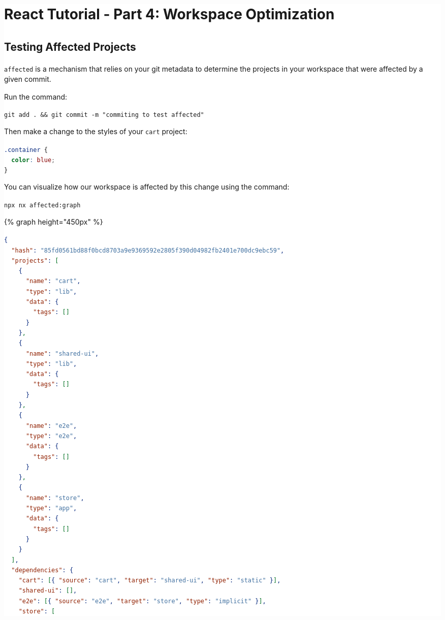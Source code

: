 # React Tutorial - Part 4: Workspace Optimization

## Testing Affected Projects

`affected` is a mechanism that relies on your git metadata to determine the projects in your workspace that were affected by a given commit.

Run the command:

```shell
git add . && git commit -m "commiting to test affected"
```

Then make a change to the styles of your `cart` project:

```css {% fileName="cart/src/lib/cart.module.css" %}
.container {
  color: blue;
}
```

You can visualize how our workspace is affected by this change using the command:

```shell
npx nx affected:graph
```

{% graph height="450px" %}

```json
{
  "hash": "85fd0561bd88f0bcd8703a9e9369592e2805f390d04982fb2401e700dc9ebc59",
  "projects": [
    {
      "name": "cart",
      "type": "lib",
      "data": {
        "tags": []
      }
    },
    {
      "name": "shared-ui",
      "type": "lib",
      "data": {
        "tags": []
      }
    },
    {
      "name": "e2e",
      "type": "e2e",
      "data": {
        "tags": []
      }
    },
    {
      "name": "store",
      "type": "app",
      "data": {
        "tags": []
      }
    }
  ],
  "dependencies": {
    "cart": [{ "source": "cart", "target": "shared-ui", "type": "static" }],
    "shared-ui": [],
    "e2e": [{ "source": "e2e", "target": "store", "type": "implicit" }],
    "store": [
```